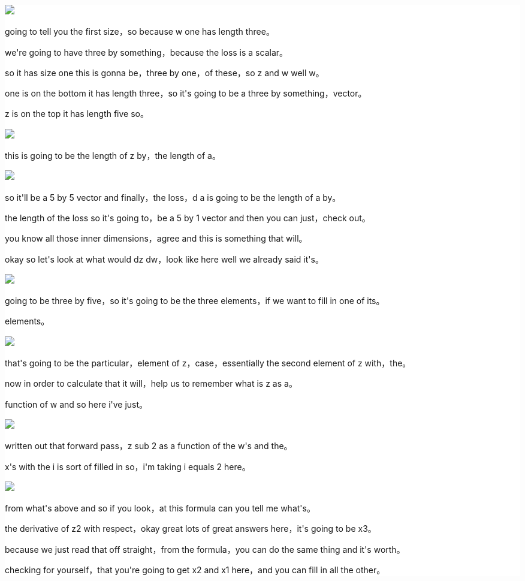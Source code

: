 

![](img/395e120dde62bd3055c1917104f18f93_564.png)

going to tell you the first size，so because w one has length three。

we're going to have three by something，because the loss is a scalar。

so it has size one this is gonna be，three by one，of these，so z and w well w。

one is on the bottom it has length three，so it's going to be a three by something，vector。

z is on the top it has length five so。

![](img/395e120dde62bd3055c1917104f18f93_566.png)

this is going to be the length of z by，the length of a。



![](img/395e120dde62bd3055c1917104f18f93_568.png)

so it'll be a 5 by 5 vector and finally，the loss，d a is going to be the length of a by。

the length of the loss so it's going to，be a 5 by 1 vector and then you can just，check out。

you know all those inner dimensions，agree and this is something that will。

okay so let's look at what would dz dw，look like here well we already said it's。



![](img/395e120dde62bd3055c1917104f18f93_570.png)

going to be three by five，so it's going to be the three elements，if we want to fill in one of its。

elements。

![](img/395e120dde62bd3055c1917104f18f93_572.png)

that's going to be the particular，element of z，case，essentially the second element of z with，the。

now in order to calculate that it will，help us to remember what is z as a。

function of w and so here i've just。

![](img/395e120dde62bd3055c1917104f18f93_574.png)

written out that forward pass，z sub 2 as a function of the w's and the。

x's with the i is sort of filled in so，i'm taking i equals 2 here。



![](img/395e120dde62bd3055c1917104f18f93_576.png)

from what's above and so if you look，at this formula can you tell me what's。

the derivative of z2 with respect，okay great lots of great answers here，it's going to be x3。

because we just read that off straight，from the formula，you can do the same thing and it's worth。

checking for yourself，that you're going to get x2 and x1 here，and you can fill in all the other。
